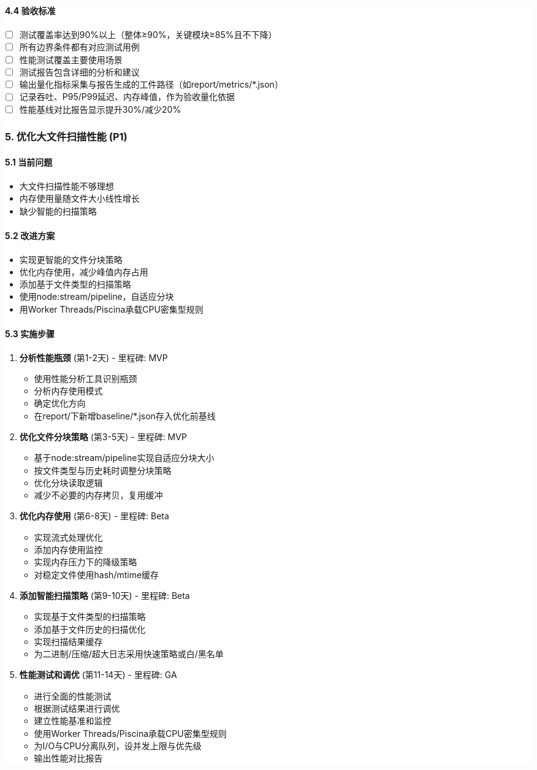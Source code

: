 #### 4.4 验收标准
- [ ] 测试覆盖率达到90%以上（整体≥90%，关键模块≥85%且不下降）
- [ ] 所有边界条件都有对应测试用例
- [ ] 性能测试覆盖主要使用场景
- [ ] 测试报告包含详细的分析和建议
- [ ] 输出量化指标采集与报告生成的工件路径（如report/metrics/*.json）
- [ ] 记录吞吐、P95/P99延迟、内存峰值，作为验收量化依据
- [ ] 性能基线对比报告显示提升30%/减少20%

### 5. 优化大文件扫描性能 (P1)

#### 5.1 当前问题
- 大文件扫描性能不够理想
- 内存使用量随文件大小线性增长
- 缺少智能的扫描策略

#### 5.2 改进方案
- 实现更智能的文件分块策略
- 优化内存使用，减少峰值内存占用
- 添加基于文件类型的扫描策略
- 使用node:stream/pipeline，自适应分块
- 用Worker Threads/Piscina承载CPU密集型规则

#### 5.3 实施步骤
1. **分析性能瓶颈** (第1-2天) - 里程碑: MVP
   - 使用性能分析工具识别瓶颈
   - 分析内存使用模式
   - 确定优化方向
   - 在report/下新增baseline/*.json存入优化前基线

2. **优化文件分块策略** (第3-5天) - 里程碑: MVP
   - 基于node:stream/pipeline实现自适应分块大小
   - 按文件类型与历史耗时调整分块策略
   - 优化分块读取逻辑
   - 减少不必要的内存拷贝，复用缓冲

3. **优化内存使用** (第6-8天) - 里程碑: Beta
   - 实现流式处理优化
   - 添加内存使用监控
   - 实现内存压力下的降级策略
   - 对稳定文件使用hash/mtime缓存

4. **添加智能扫描策略** (第9-10天) - 里程碑: Beta
   - 实现基于文件类型的扫描策略
   - 添加基于文件历史的扫描优化
   - 实现扫描结果缓存
   - 为二进制/压缩/超大日志采用快速策略或白/黑名单

5. **性能测试和调优** (第11-14天) - 里程碑: GA
   - 进行全面的性能测试
   - 根据测试结果进行调优
   - 建立性能基准和监控
   - 使用Worker Threads/Piscina承载CPU密集型规则
   - 为I/O与CPU分离队列，设并发上限与优先级
   - 输出性能对比报告

